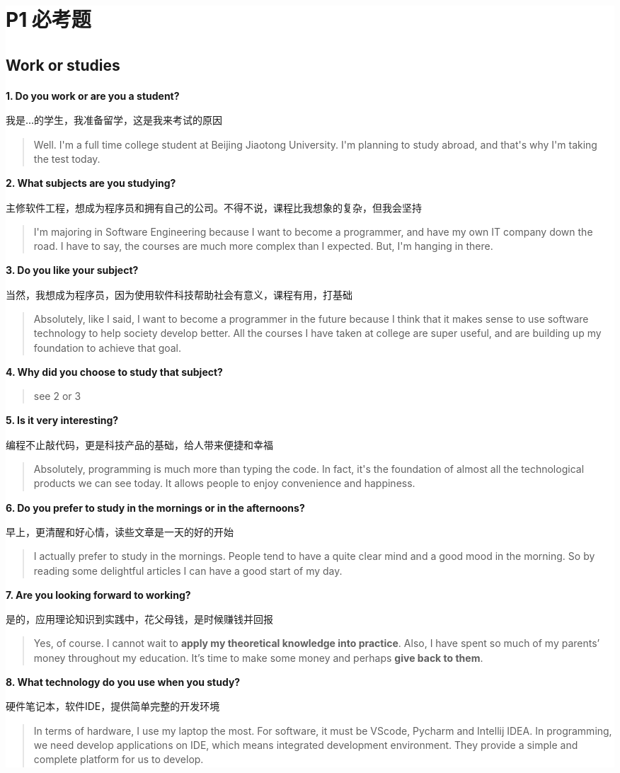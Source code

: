 # P1 必考题

## Work or studies

**1. Do you work or are you a student?**

我是...的学生，我准备留学，这是我来考试的原因

> Well. I'm a full time college student at Beijing Jiaotong University. I'm planning to study abroad, and that's why I'm taking the test today.

**2. What subjects are you studying?**

主修软件工程，想成为程序员和拥有自己的公司。不得不说，课程比我想象的复杂，但我会坚持

> I'm majoring in Software Engineering because I want to become a programmer, and have my own IT company down the road. I have to say, the courses are much more complex than I expected. But, I'm hanging in there.

**3. Do you like your subject?**

当然，我想成为程序员，因为使用软件科技帮助社会有意义，课程有用，打基础

> Absolutely, like I said, I want to become a programmer in the future because I think that it makes sense to use software technology to help society develop better. All the courses I have taken at college are super useful, and are building up my foundation to achieve that goal.

**4. Why did you choose to study that subject?**

> see 2 or 3

**5. Is it very interesting?**

编程不止敲代码，更是科技产品的基础，给人带来便捷和幸福

> Absolutely, programming is much more than typing the code. In fact, it's the foundation of almost all the technological products we can see today. It allows people to enjoy convenience and happiness.

**6. Do you prefer to study in the mornings or in the afternoons?**

早上，更清醒和好心情，读些文章是一天的好的开始

> I actually prefer to study in the mornings. People tend to have a quite clear mind and a good mood in the morning. So by reading some delightful articles I can have a good start of my day.

**7. Are you looking forward to working?**

是的，应用理论知识到实践中，花父母钱，是时候赚钱并回报

> Yes, of course. I cannot wait to **apply my theoretical knowledge into practice**. Also, I have spent so much of my parents’ money throughout my education. It’s time to make some money and perhaps **give back to them**.

**8. What technology do you use when you study?**

硬件笔记本，软件IDE，提供简单完整的开发环境

> In terms of hardware, I use my laptop the most. For software, it must be VScode, Pycharm and Intellij IDEA. In programming, we need develop applications on IDE, which means integrated development environment. They provide a simple and complete platform for us to develop.
